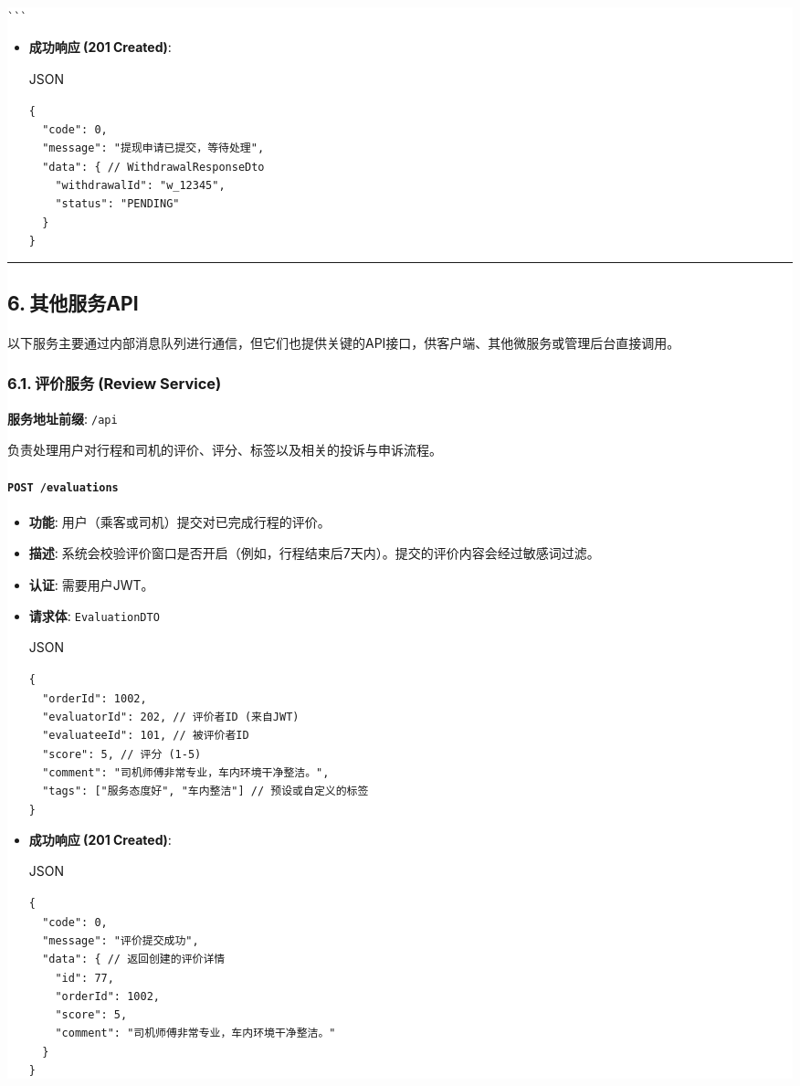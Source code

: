     ```

-   **成功响应 (201 Created)**:

    JSON

    ```
    {
      "code": 0,
      "message": "提现申请已提交，等待处理",
      "data": { // WithdrawalResponseDto
        "withdrawalId": "w_12345",
        "status": "PENDING"
      }
    }

    ```

* * * * *

**6\. 其他服务API**
---------------------

以下服务主要通过内部消息队列进行通信，但它们也提供关键的API接口，供客户端、其他微服务或管理后台直接调用。

### **6.1. 评价服务 (Review Service)**

**服务地址前缀**: `/api`

负责处理用户对行程和司机的评价、评分、标签以及相关的投诉与申诉流程。

#### `POST /evaluations`

-   **功能**: 用户（乘客或司机）提交对已完成行程的评价。
-   **描述**: 系统会校验评价窗口是否开启（例如，行程结束后7天内）。提交的评价内容会经过敏感词过滤。
-   **认证**: 需要用户JWT。
-   **请求体**: `EvaluationDTO`

    JSON

    ```
    {
      "orderId": 1002,
      "evaluatorId": 202, // 评价者ID (来自JWT)
      "evaluateeId": 101, // 被评价者ID
      "score": 5, // 评分 (1-5)
      "comment": "司机师傅非常专业，车内环境干净整洁。",
      "tags": ["服务态度好", "车内整洁"] // 预设或自定义的标签
    }

    ```

-   **成功响应 (201 Created)**:

    JSON

    ```
    {
      "code": 0,
      "message": "评价提交成功",
      "data": { // 返回创建的评价详情
        "id": 77,
        "orderId": 1002,
        "score": 5,
        "comment": "司机师傅非常专业，车内环境干净整洁。"
      }
    }
